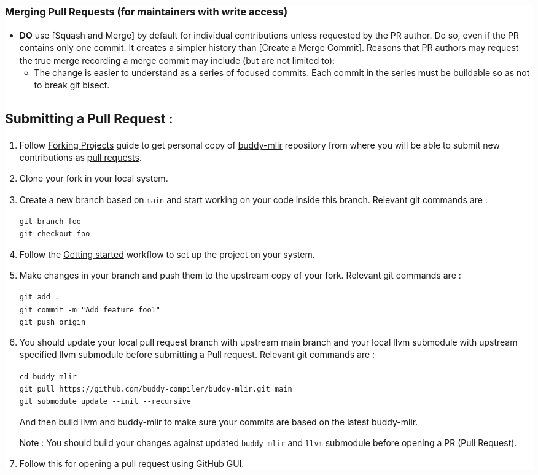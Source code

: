 ### Merging Pull Requests (for maintainers with write access)

- **DO** use [Squash and Merge] by default for individual contributions unless requested
  by the PR author. Do so, even if the PR contains only one commit. It creates a simpler
  history than [Create a Merge Commit]. Reasons that PR authors may request the true
  merge recording a merge commit may include (but are not limited to):
  - The change is easier to understand as a series of focused commits.
    Each commit in the series must be buildable so as not to break git bisect.

## Submitting a Pull Request : 

1. Follow [Forking Projects](https://docs.github.com/en/get-started/quickstart/contributing-to-projects) guide to get personal copy of 
   [buddy-mlir](https://github.com/buddy-compiler/buddy-mlir) repository from where you will be able to submit new contributions as 
   [pull requests](https://docs.github.com/en/pull-requests/collaborating-with-pull-requests/proposing-changes-to-your-work-with-pull-requests/about-pull-requests).

2. Clone your fork in your local system.

3. Create a new branch based on `main` and start working on your code inside this branch. Relevant git commands are : 

   ```shell
   git branch foo
   git checkout foo
   ```

4. Follow the [Getting started](#getting-started-with-git-workflow) workflow to set up the project on your system.

5. Make changes in your branch and push them to the upstream copy of your fork. Relevant git commands are : 

   ```shell
   git add .
   git commit -m "Add feature foo1"
   git push origin
   ```

6. You should update your local pull request branch with upstream main branch and your local llvm submodule with upstream specified llvm submodule before
   submitting a Pull request. Relevant git commands are : 

   ```shell
   cd buddy-mlir
   git pull https://github.com/buddy-compiler/buddy-mlir.git main
   git submodule update --init --recursive
   ```
    And then build llvm and buddy-mlir to make sure your commits are based on the latest buddy-mlir.

    Note : You should build your changes against updated `buddy-mlir` and `llvm` submodule before opening a PR (Pull Request).

7. Follow [this](https://docs.github.com/en/pull-requests/collaborating-with-pull-requests/proposing-changes-to-your-work-with-pull-requests/creating-a-pull-request)
   for opening a pull request using GitHub GUI.
